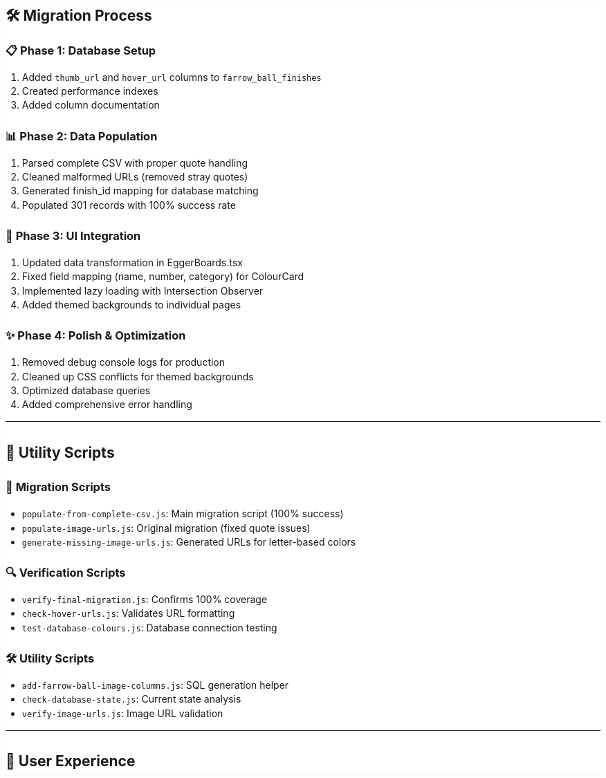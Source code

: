 
## 🛠️ **Migration Process**

### 📋 **Phase 1: Database Setup**
1. Added `thumb_url` and `hover_url` columns to `farrow_ball_finishes`
2. Created performance indexes
3. Added column documentation

### 📊 **Phase 2: Data Population**
1. Parsed complete CSV with proper quote handling
2. Cleaned malformed URLs (removed stray quotes)
3. Generated finish_id mapping for database matching
4. Populated 301 records with 100% success rate

### 🔧 **Phase 3: UI Integration**
1. Updated data transformation in EggerBoards.tsx
2. Fixed field mapping (name, number, category) for ColourCard
3. Implemented lazy loading with Intersection Observer
4. Added themed backgrounds to individual pages

### ✨ **Phase 4: Polish & Optimization**
1. Removed debug console logs for production
2. Cleaned up CSS conflicts for themed backgrounds
3. Optimized database queries
4. Added comprehensive error handling

---

## 🧰 **Utility Scripts**

### 📁 **Migration Scripts**
- `populate-from-complete-csv.js`: Main migration script (100% success)
- `populate-image-urls.js`: Original migration (fixed quote issues)
- `generate-missing-image-urls.js`: Generated URLs for letter-based colors

### 🔍 **Verification Scripts**
- `verify-final-migration.js`: Confirms 100% coverage
- `check-hover-urls.js`: Validates URL formatting
- `test-database-colours.js`: Database connection testing

### 🛠️ **Utility Scripts**
- `add-farrow-ball-image-columns.js`: SQL generation helper
- `check-database-state.js`: Current state analysis
- `verify-image-urls.js`: Image URL validation

---

## 🎯 **User Experience**
